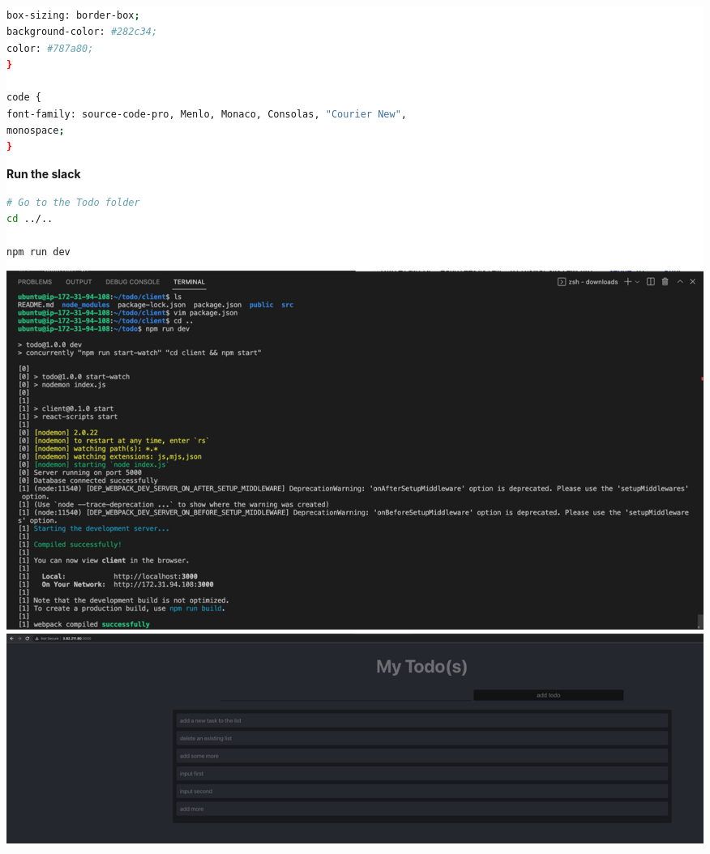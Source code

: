 ```bash
box-sizing: border-box;
background-color: #282c34;
color: #787a80;
}

code {
font-family: source-code-pro, Menlo, Monaco, Consolas, "Courier New",
monospace;
}
```
**Run the slack**
```bash
# Go to the Todo folder
cd ../..

npm run dev
```
![slack](pbl3/slack.png)
![todo](pbl3/todo.png)
